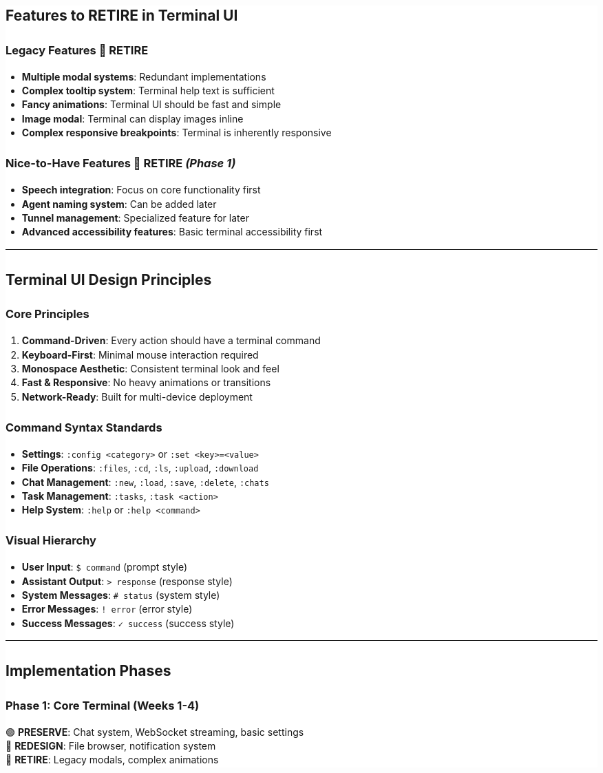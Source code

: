 
## Features to **RETIRE** in Terminal UI

### **Legacy Features** 🔴 **RETIRE**
- **Multiple modal systems**: Redundant implementations
- **Complex tooltip system**: Terminal help text is sufficient
- **Fancy animations**: Terminal UI should be fast and simple
- **Image modal**: Terminal can display images inline
- **Complex responsive breakpoints**: Terminal is inherently responsive

### **Nice-to-Have Features** 🔴 **RETIRE** *(Phase 1)*
- **Speech integration**: Focus on core functionality first
- **Agent naming system**: Can be added later
- **Tunnel management**: Specialized feature for later
- **Advanced accessibility features**: Basic terminal accessibility first

---

## Terminal UI Design Principles

### **Core Principles** 
1. **Command-Driven**: Every action should have a terminal command
2. **Keyboard-First**: Minimal mouse interaction required
3. **Monospace Aesthetic**: Consistent terminal look and feel
4. **Fast & Responsive**: No heavy animations or transitions
5. **Network-Ready**: Built for multi-device deployment

### **Command Syntax Standards**
- **Settings**: `:config <category>` or `:set <key>=<value>`
- **File Operations**: `:files`, `:cd`, `:ls`, `:upload`, `:download`
- **Chat Management**: `:new`, `:load`, `:save`, `:delete`, `:chats`
- **Task Management**: `:tasks`, `:task <action>`
- **Help System**: `:help` or `:help <command>`

### **Visual Hierarchy**
- **User Input**: `$ command` (prompt style)
- **Assistant Output**: `> response` (response style)  
- **System Messages**: `# status` (system style)
- **Error Messages**: `! error` (error style)
- **Success Messages**: `✓ success` (success style)

---

## Implementation Phases

### **Phase 1: Core Terminal** (Weeks 1-4)
🟢 **PRESERVE**: Chat system, WebSocket streaming, basic settings  
🔄 **REDESIGN**: File browser, notification system  
🔴 **RETIRE**: Legacy modals, complex animations  
